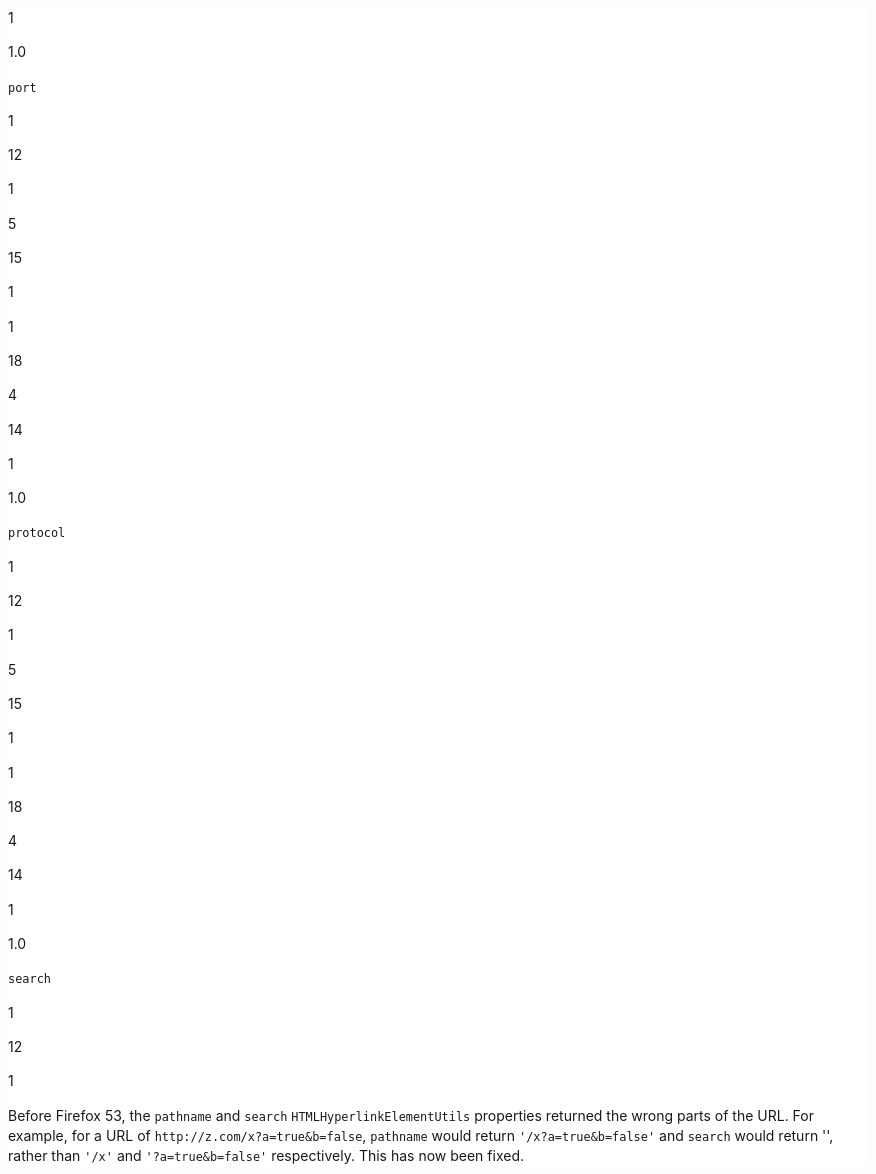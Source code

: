 1

1.0

`port`

1

12

1

5

15

1

1

18

4

14

1

1.0

`protocol`

1

12

1

5

15

1

1

18

4

14

1

1.0

`search`

1

12

1

Before Firefox 53, the `pathname` and `search` `HTMLHyperlinkElementUtils` properties returned the wrong parts of the URL. For example, for a URL of `http://z.com/x?a=true&b=false`, `pathname` would return `'/x?a=true&b=false'` and `search` would return '', rather than `'/x'` and `'?a=true&b=false'` respectively. This has now been fixed.
